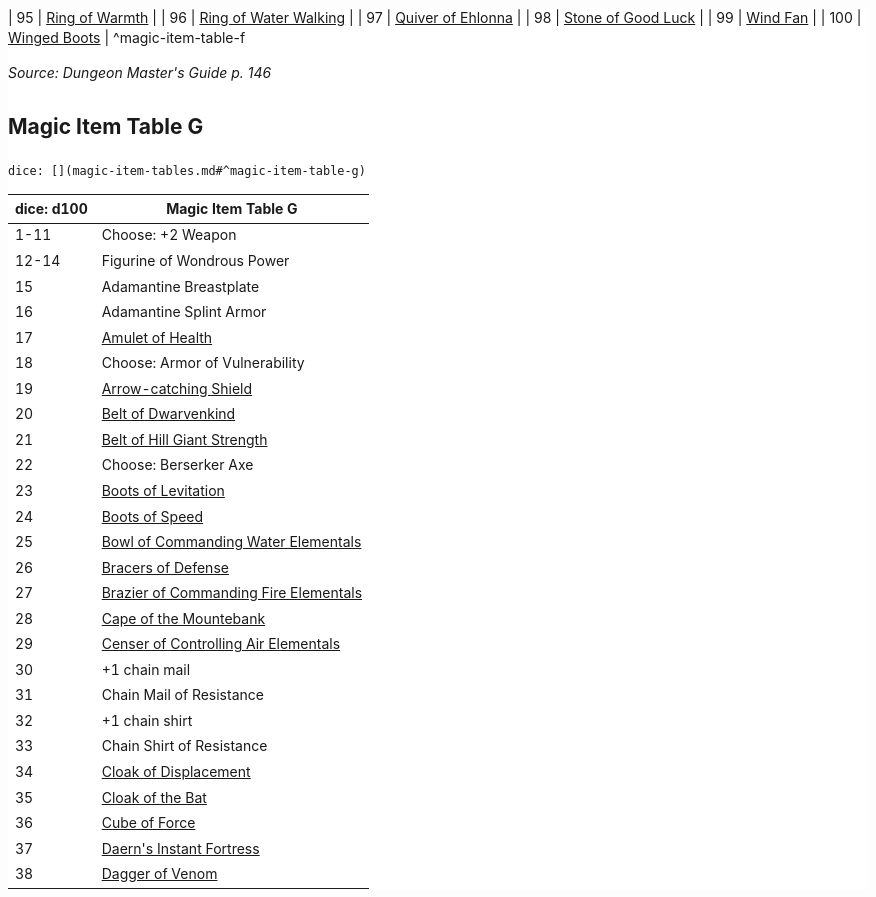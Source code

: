 | 95 | [Ring of Warmth](/compendium/items/ring-of-warmth.md) |
| 96 | [Ring of Water Walking](/compendium/items/ring-of-water-walking.md) |
| 97 | [Quiver of Ehlonna](/compendium/items/quiver-of-ehlonna.md) |
| 98 | [Stone of Good Luck](/compendium/items/stone-of-good-luck.md) |
| 99 | [Wind Fan](/compendium/items/wind-fan.md) |
| 100 | [Winged Boots](/compendium/items/winged-boots.md) |
^magic-item-table-f

_Source: Dungeon Master's Guide p. 146_

## Magic Item Table G

`dice: [](magic-item-tables.md#^magic-item-table-g)`

| dice: d100 | Magic Item Table G |
|------------|--------------------|
| 1-11 | Choose: +2 Weapon |
| 12-14 | Figurine of Wondrous Power |
| 15 | Adamantine Breastplate |
| 16 | Adamantine Splint Armor |
| 17 | [Amulet of Health](/compendium/items/amulet-of-health.md) |
| 18 | Choose: Armor of Vulnerability |
| 19 | [Arrow-catching Shield](/compendium/items/arrow-catching-shield.md) |
| 20 | [Belt of Dwarvenkind](/compendium/items/belt-of-dwarvenkind.md) |
| 21 | [Belt of Hill Giant Strength](/compendium/items/belt-of-hill-giant-strength.md) |
| 22 | Choose: Berserker Axe |
| 23 | [Boots of Levitation](/compendium/items/boots-of-levitation.md) |
| 24 | [Boots of Speed](/compendium/items/boots-of-speed.md) |
| 25 | [Bowl of Commanding Water Elementals](/compendium/items/bowl-of-commanding-water-elementals.md) |
| 26 | [Bracers of Defense](/compendium/items/bracers-of-defense.md) |
| 27 | [Brazier of Commanding Fire Elementals](/compendium/items/brazier-of-commanding-fire-elementals.md) |
| 28 | [Cape of the Mountebank](/compendium/items/cape-of-the-mountebank.md) |
| 29 | [Censer of Controlling Air Elementals](/compendium/items/censer-of-controlling-air-elementals.md) |
| 30 | +1 chain mail |
| 31 | Chain Mail of Resistance |
| 32 | +1 chain shirt |
| 33 | Chain Shirt of Resistance |
| 34 | [Cloak of Displacement](/compendium/items/cloak-of-displacement.md) |
| 35 | [Cloak of the Bat](/compendium/items/cloak-of-the-bat.md) |
| 36 | [Cube of Force](/compendium/items/cube-of-force.md) |
| 37 | [Daern's Instant Fortress](/compendium/items/daerns-instant-fortress.md) |
| 38 | [Dagger of Venom](/compendium/items/dagger-of-venom.md) |